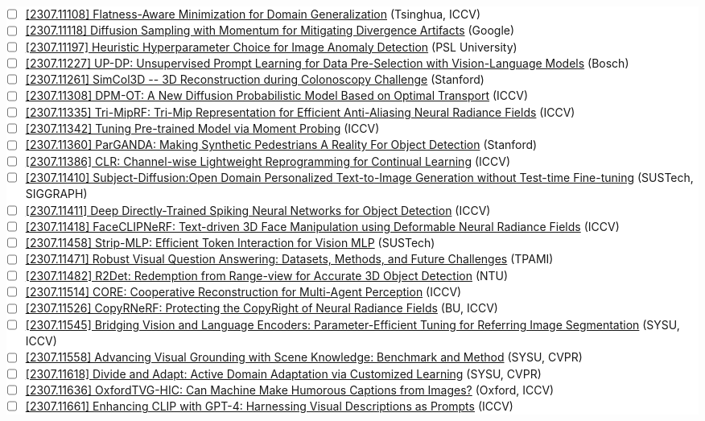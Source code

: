 - [ ] [\[2307.11108\] Flatness-Aware Minimization for Domain Generalization](https://arxiv.org/abs/2307.11108) (Tsinghua, ICCV)
- [ ] [\[2307.11118\] Diffusion Sampling with Momentum for Mitigating Divergence Artifacts](https://arxiv.org/abs/2307.11118) (Google)
- [ ] [\[2307.11197\] Heuristic Hyperparameter Choice for Image Anomaly Detection](https://arxiv.org/abs/2307.11197) (PSL University)
- [ ] [\[2307.11227\] UP-DP: Unsupervised Prompt Learning for Data Pre-Selection with Vision-Language Models](https://arxiv.org/abs/2307.11227) (Bosch)
- [ ] [\[2307.11261\] SimCol3D -- 3D Reconstruction during Colonoscopy Challenge](https://arxiv.org/abs/2307.11261) (Stanford)
- [ ] [\[2307.11308\] DPM-OT: A New Diffusion Probabilistic Model Based on Optimal Transport](https://arxiv.org/abs/2307.11308) (ICCV)
- [ ] [\[2307.11335\] Tri-MipRF: Tri-Mip Representation for Efficient Anti-Aliasing Neural Radiance Fields](https://arxiv.org/abs/2307.11335) (ICCV)
- [ ] [\[2307.11342\] Tuning Pre-trained Model via Moment Probing](https://arxiv.org/abs/2307.11342) (ICCV)
- [ ] [\[2307.11360\] ParGANDA: Making Synthetic Pedestrians A Reality For Object Detection](https://arxiv.org/abs/2307.11360) (Stanford)
- [ ] [\[2307.11386\] CLR: Channel-wise Lightweight Reprogramming for Continual Learning](https://arxiv.org/abs/2307.11386) (ICCV)
- [ ] [\[2307.11410\] Subject-Diffusion:Open Domain Personalized Text-to-Image Generation without Test-time Fine-tuning](https://arxiv.org/abs/2307.11410) (SUSTech, SIGGRAPH)
- [ ] [\[2307.11411\] Deep Directly-Trained Spiking Neural Networks for Object Detection](https://arxiv.org/abs/2307.11411) (ICCV)
- [ ] [\[2307.11418\] FaceCLIPNeRF: Text-driven 3D Face Manipulation using Deformable Neural Radiance Fields](https://arxiv.org/abs/2307.11418) (ICCV)
- [ ] [\[2307.11458\] Strip-MLP: Efficient Token Interaction for Vision MLP](https://arxiv.org/abs/2307.11458) (SUSTech)
- [ ] [\[2307.11471\] Robust Visual Question Answering: Datasets, Methods, and Future Challenges](https://arxiv.org/abs/2307.11471) (TPAMI)
- [ ] [\[2307.11482\] R2Det: Redemption from Range-view for Accurate 3D Object Detection](https://arxiv.org/abs/2307.11482) (NTU)
- [ ] [\[2307.11514\] CORE: Cooperative Reconstruction for Multi-Agent Perception](https://arxiv.org/abs/2307.11514) (ICCV)
- [ ] [\[2307.11526\] CopyRNeRF: Protecting the CopyRight of Neural Radiance Fields](https://arxiv.org/abs/2307.11526) (BU, ICCV)
- [ ] [\[2307.11545\] Bridging Vision and Language Encoders: Parameter-Efficient Tuning for Referring Image Segmentation](https://arxiv.org/abs/2307.11545) (SYSU, ICCV)
- [ ] [\[2307.11558\] Advancing Visual Grounding with Scene Knowledge: Benchmark and Method](https://arxiv.org/abs/2307.11558) (SYSU, CVPR)
- [ ] [\[2307.11618\] Divide and Adapt: Active Domain Adaptation via Customized Learning](https://arxiv.org/abs/2307.11618) (SYSU, CVPR)
- [ ] [\[2307.11636\] OxfordTVG-HIC: Can Machine Make Humorous Captions from Images?](https://arxiv.org/abs/2307.11636) (Oxford, ICCV)
- [ ] [\[2307.11661\] Enhancing CLIP with GPT-4: Harnessing Visual Descriptions as Prompts](https://arxiv.org/abs/2307.11661) (ICCV)

